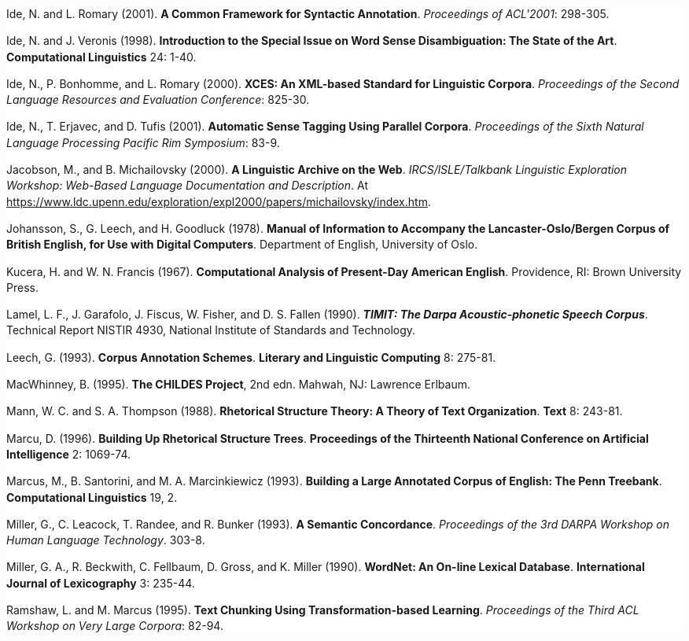 
Ide, N. and L. Romary (2001). **A Common Framework for Syntactic Annotation**. *Proceedings of ACL'2001*: 298-305. 


Ide, N. and J. Veronis (1998). **Introduction to the Special Issue on Word Sense Disambiguation: The State of the Art**. **Computational Linguistics** 24: 1-40. 


Ide, N., P. Bonhomme, and L. Romary (2000). **XCES: An XML-based Standard for Linguistic Corpora**. *Proceedings of the Second Language Resources and Evaluation Conference*: 825-30. 


Ide, N., T. Erjavec, and D. Tufis (2001). **Automatic Sense Tagging Using Parallel Corpora**. *Proceedings of the Sixth Natural Language Processing Pacific Rim Symposium*: 83-9. 


Jacobson, M., and B. Michailovsky (2000). **A Linguistic Archive on the Web**. *IRCS/lSLE/Talkbank Linguistic Exploration Workshop: Web-Based Language Documentation and Description*. At <https://www.ldc.upenn.edu/exploration/expl2000/papers/michailovsky/index.htm>. 


Johansson, S., G. Leech, and H. Goodluck (1978). **Manual of Information to Accompany the Lancaster-Oslo/Bergen Corpus of British English, for Use with Digital Computers**. Department of English, University of Oslo. 


Kucera, H. and W. N. Francis (1967). **Computational Analysis of Present-Day American English**. Providence, RI: Brown University Press. 


Lamel, L. F., J. Garafolo, J. Fiscus, W. Fisher, and D. S. Fallen (1990). ***TIMIT: The Darpa Acoustic-phonetic Speech Corpus***. Technical Report NISTIR 4930, National Institute of Standards and Technology. 


Leech, G. (1993). **Corpus Annotation Schemes**. **Literary and Linguistic Computing** 8: 275-81. 


MacWhinney, B. (1995). **The CHILDES Project**, 2nd edn. Mahwah, NJ: Lawrence Erlbaum. 


Mann, W. C. and S. A. Thompson (1988). **Rhetorical Structure Theory: A Theory of Text Organization**. **Text** 8: 243-81. 


Marcu, D. (1996). **Building Up Rhetorical Structure Trees**. **Proceedings of the Thirteenth National Conference on Artificial Intelligence** 2: 1069-74. 


Marcus, M., B. Santorini, and M. A. Marcinkiewicz (1993). **Building a Large Annotated Corpus of English: The Penn Treebank**. **Computational Linguistics** 19, 2. 


Miller, G., C. Leacock, T. Randee, and R. Bunker (1993). **A Semantic Concordance**. *Proceedings of the 3rd DARPA Workshop on Human Language Technology*. 303-8. 


Miller, G. A., R. Beckwith, C. Fellbaum, D. Gross, and K. Miller (1990). **WordNet: An On-line Lexical Database**. **International Journal of Lexicography** 3: 235-44. 


Ramshaw, L. and M. Marcus (1995). **Text Chunking Using Transformation-based Learning**. *Proceedings of the Third ACL Workshop on Very Large Corpora*: 82-94. 
